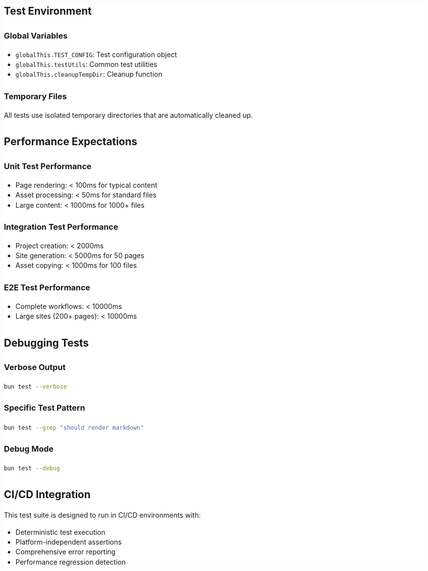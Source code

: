 ## Test Environment

### Global Variables
- `globalThis.TEST_CONFIG`: Test configuration object
- `globalThis.testUtils`: Common test utilities
- `globalThis.cleanupTempDir`: Cleanup function

### Temporary Files
All tests use isolated temporary directories that are automatically cleaned up.

## Performance Expectations

### Unit Test Performance
- Page rendering: < 100ms for typical content
- Asset processing: < 50ms for standard files
- Large content: < 1000ms for 1000+ files

### Integration Test Performance
- Project creation: < 2000ms
- Site generation: < 5000ms for 50 pages
- Asset copying: < 1000ms for 100 files

### E2E Test Performance
- Complete workflows: < 10000ms
- Large sites (200+ pages): < 10000ms

## Debugging Tests

### Verbose Output
```bash
bun test --verbose
```

### Specific Test Pattern
```bash
bun test --grep "should render markdown"
```

### Debug Mode
```bash
bun test --debug
```

## CI/CD Integration

This test suite is designed to run in CI/CD environments with:
- Deterministic test execution
- Platform-independent assertions
- Comprehensive error reporting
- Performance regression detection

